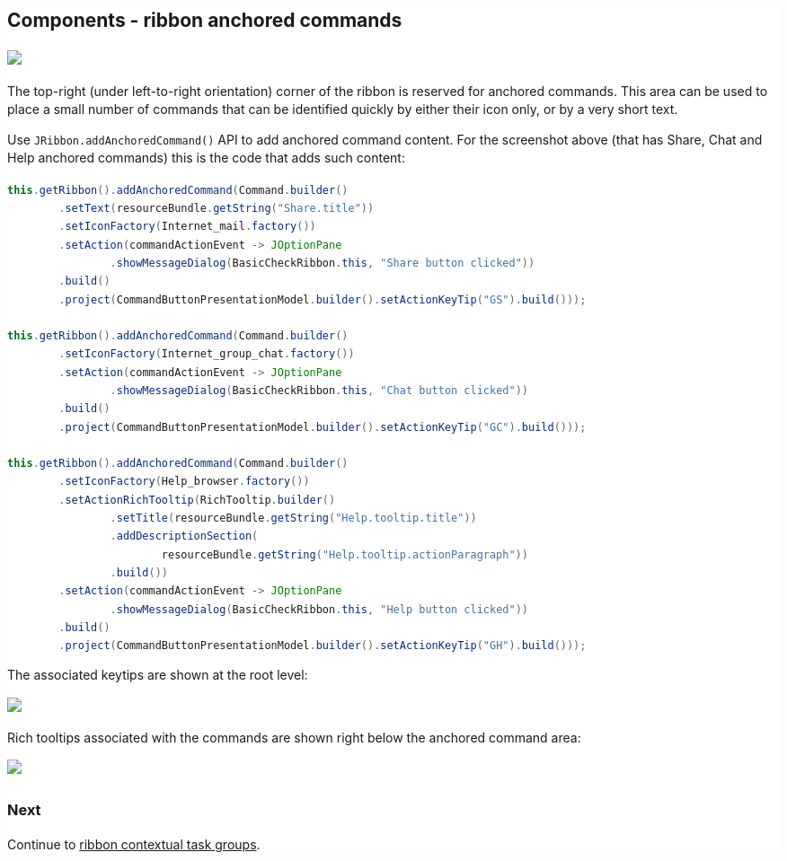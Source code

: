 ## Components - ribbon anchored commands

<img src="https://raw.githubusercontent.com/kirill-grouchnikov/radiance/sunshine/docs/images/component/walkthrough/ribbon/ribbon-start.png" width="1181" border=0/>

The top-right (under left-to-right orientation) corner of the ribbon is reserved for anchored commands. This area can be used to place a small number of commands that can be identified quickly by either their icon only, or by a very short text.

Use `JRibbon.addAnchoredCommand()` API to add anchored command content. For the screenshot above (that has Share, Chat and Help anchored commands) this is the code that adds such content:

```java
this.getRibbon().addAnchoredCommand(Command.builder()
        .setText(resourceBundle.getString("Share.title"))
        .setIconFactory(Internet_mail.factory())
        .setAction(commandActionEvent -> JOptionPane
                .showMessageDialog(BasicCheckRibbon.this, "Share button clicked"))
        .build()
        .project(CommandButtonPresentationModel.builder().setActionKeyTip("GS").build()));

this.getRibbon().addAnchoredCommand(Command.builder()
        .setIconFactory(Internet_group_chat.factory())
        .setAction(commandActionEvent -> JOptionPane
                .showMessageDialog(BasicCheckRibbon.this, "Chat button clicked"))
        .build()
        .project(CommandButtonPresentationModel.builder().setActionKeyTip("GC").build()));

this.getRibbon().addAnchoredCommand(Command.builder()
        .setIconFactory(Help_browser.factory())
        .setActionRichTooltip(RichTooltip.builder()
                .setTitle(resourceBundle.getString("Help.tooltip.title"))
                .addDescriptionSection(
                        resourceBundle.getString("Help.tooltip.actionParagraph"))
                .build())
        .setAction(commandActionEvent -> JOptionPane
                .showMessageDialog(BasicCheckRibbon.this, "Help button clicked"))
        .build()
        .project(CommandButtonPresentationModel.builder().setActionKeyTip("GH").build()));
```

The associated keytips are shown at the root level:

<img src="https://raw.githubusercontent.com/kirill-grouchnikov/radiance/sunshine/docs/images/component/walkthrough/ribbon/bands/ribbon-keytips.png" width="1400" border=0/>

Rich tooltips associated with the commands are shown right below the anchored command area:

<img src="https://raw.githubusercontent.com/kirill-grouchnikov/radiance/sunshine/docs/images/component/walkthrough/ribbon/ribbon-anchored-richtooltip.png" width="1119" border=0/>


### Next

Continue to [ribbon contextual task groups](RibbonContextualTaskGroups.md).
